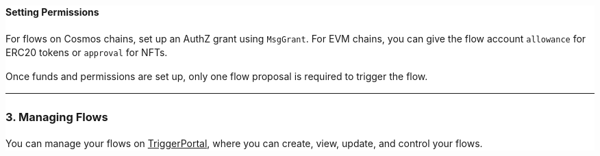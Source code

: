 #### Setting Permissions

For flows on Cosmos chains, set up an AuthZ grant using `MsgGrant`. For EVM chains, you can give the flow account `allowance` for ERC20 tokens or `approval` for NFTs.

Once funds and permissions are set up, only one flow proposal is required to trigger the flow.

---

### 3. Managing Flows

You can manage your flows on [TriggerPortal](https://triggerportal.zone/), where you can create, view, update, and control your flows.
